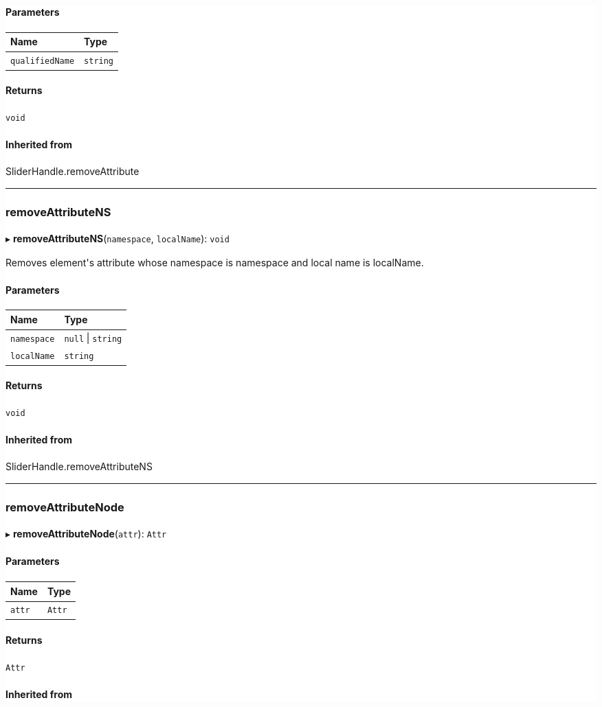 #### Parameters

| Name            | Type     |
| :-------------- | :------- |
| `qualifiedName` | `string` |

#### Returns

`void`

#### Inherited from

SliderHandle.removeAttribute

---

### removeAttributeNS

▸ **removeAttributeNS**(`namespace`, `localName`): `void`

Removes element's attribute whose namespace is namespace and local name is localName.

#### Parameters

| Name        | Type               |
| :---------- | :----------------- |
| `namespace` | `null` \| `string` |
| `localName` | `string`           |

#### Returns

`void`

#### Inherited from

SliderHandle.removeAttributeNS

---

### removeAttributeNode

▸ **removeAttributeNode**(`attr`): `Attr`

#### Parameters

| Name   | Type   |
| :----- | :----- |
| `attr` | `Attr` |

#### Returns

`Attr`

#### Inherited from
